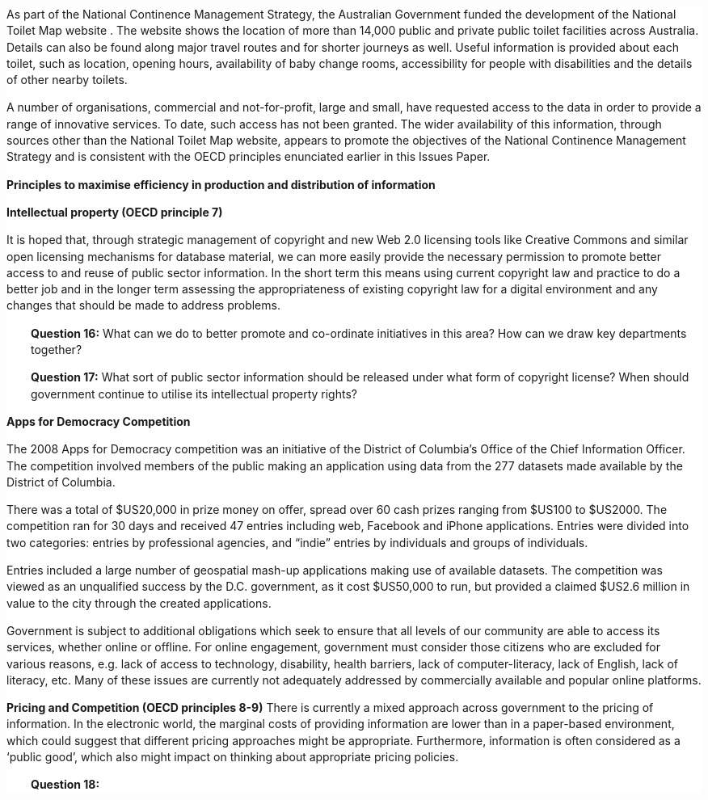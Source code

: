 As part of the National Continence Management Strategy, the Australian Government funded the development of the National Toilet Map website . The website shows the location of more than 14,000 public and private public toilet facilities across Australia. Details can also be found along major travel routes and for shorter journeys as well. Useful information is provided about each toilet, such as location, opening hours, availability of baby change rooms, accessibility for people with disabilities and the details of other nearby toilets.

A number of organisations, commercial and not-for-profit, large and small, have requested access to the data in order to provide a range of innovative services. To date, such access has not been granted. The wider availability of this information, through sources other than the National Toilet Map website, appears to promote the objectives of the National Continence Management Strategy and is consistent with the OECD principles enunciated earlier in this Issues Paper.

<strong>Principles to maximise efficiency in production and distribution of information</strong>

<strong>Intellectual property (OECD principle 7)</strong>

It is hoped that, through strategic management of copyright and new Web 2.0 licensing tools like Creative Commons and similar open licensing mechanisms for database material, we can more easily provide the necessary permission to promote better access to and reuse of public sector information. In the short term this means using current copyright law and practice to do a better job and in the longer term assessing the appropriateness of existing copyright law for a digital environment and any changes that should be made to address problems.
<p style="padding-left:30px;"><strong>Question 16:</strong>
What can we do to better promote and co-ordinate initiatives in this area?  How can we draw key departments together?
<strong></strong>

<p style="padding-left:30px;"><strong>Question 17:</strong>
What sort of public sector information should be released under what form of copyright license? When should government continue to utilise its intellectual property rights?

<strong>Apps for Democracy Competition</strong>

The 2008 Apps for Democracy competition was an initiative of the District of Columbia’s Office of the Chief Information Officer. The competition involved members of the public making an application using data from the 277 datasets made available by the District of Columbia.

There was a total of $US20,000 in prize money on offer, spread over 60 cash prizes ranging from $US100 to $US2000. The competition ran for 30 days and received 47 entries including web, Facebook and iPhone applications. Entries were divided into two categories: entries by professional agencies, and “indie” entries by individuals and groups of individuals.

Entries included a large number of geospatial mash-up applications making use of available datasets. The competition was viewed as an unqualified success by the D.C. government, as it cost $US50,000 to run, but provided a claimed $US2.6 million in value to the city through the created applications.

Government is subject to additional obligations which seek to ensure that all levels of our community are able to access its services, whether online or offline. For online engagement, government must consider those citizens who are excluded for various reasons, e.g. lack of access to technology, disability, health barriers, lack of computer-literacy, lack of English, lack of literacy, etc. Many of these issues are currently not adequately addressed by commercially available and popular online platforms.

<strong>Pricing and Competition (OECD principles 8-9)</strong>
There is currently a mixed approach across government to the pricing of information. In the electronic world, the marginal costs of providing information are lower than in a paper-based environment, which could suggest that different pricing approaches might be appropriate. Furthermore, information is often considered as a ‘public good’, which also might impact on thinking about appropriate pricing policies.
<p style="padding-left:30px;"><strong>Question 18:</strong>